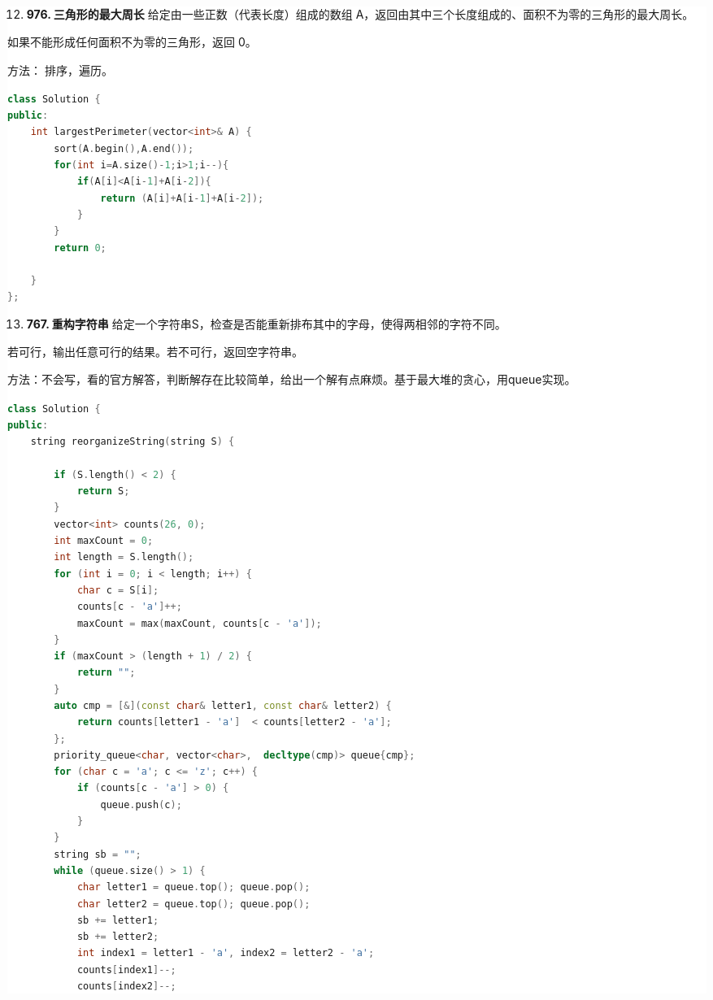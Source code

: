 12. **976. 三角形的最大周长**
给定由一些正数（代表长度）组成的数组 A，返回由其中三个长度组成的、面积不为零的三角形的最大周长。

如果不能形成任何面积不为零的三角形，返回 0。

方法：
排序，遍历。
```c++
class Solution {
public:
    int largestPerimeter(vector<int>& A) {
        sort(A.begin(),A.end());
        for(int i=A.size()-1;i>1;i--){
            if(A[i]<A[i-1]+A[i-2]){
                return (A[i]+A[i-1]+A[i-2]);
            }
        }
        return 0;

    }
};
```

13. **767. 重构字符串**
给定一个字符串S，检查是否能重新排布其中的字母，使得两相邻的字符不同。

若可行，输出任意可行的结果。若不可行，返回空字符串。

方法：不会写，看的官方解答，判断解存在比较简单，给出一个解有点麻烦。基于最大堆的贪心，用queue实现。

```c++
class Solution {
public:
    string reorganizeString(string S) {

        if (S.length() < 2) {
            return S;
        }
        vector<int> counts(26, 0);
        int maxCount = 0;
        int length = S.length();
        for (int i = 0; i < length; i++) {
            char c = S[i];
            counts[c - 'a']++;
            maxCount = max(maxCount, counts[c - 'a']);
        }
        if (maxCount > (length + 1) / 2) {
            return "";
        }
        auto cmp = [&](const char& letter1, const char& letter2) {
            return counts[letter1 - 'a']  < counts[letter2 - 'a'];
        };
        priority_queue<char, vector<char>,  decltype(cmp)> queue{cmp};
        for (char c = 'a'; c <= 'z'; c++) {
            if (counts[c - 'a'] > 0) {
                queue.push(c);
            }
        }
        string sb = "";
        while (queue.size() > 1) {
            char letter1 = queue.top(); queue.pop();
            char letter2 = queue.top(); queue.pop();
            sb += letter1;
            sb += letter2;
            int index1 = letter1 - 'a', index2 = letter2 - 'a';
            counts[index1]--;
            counts[index2]--;
```